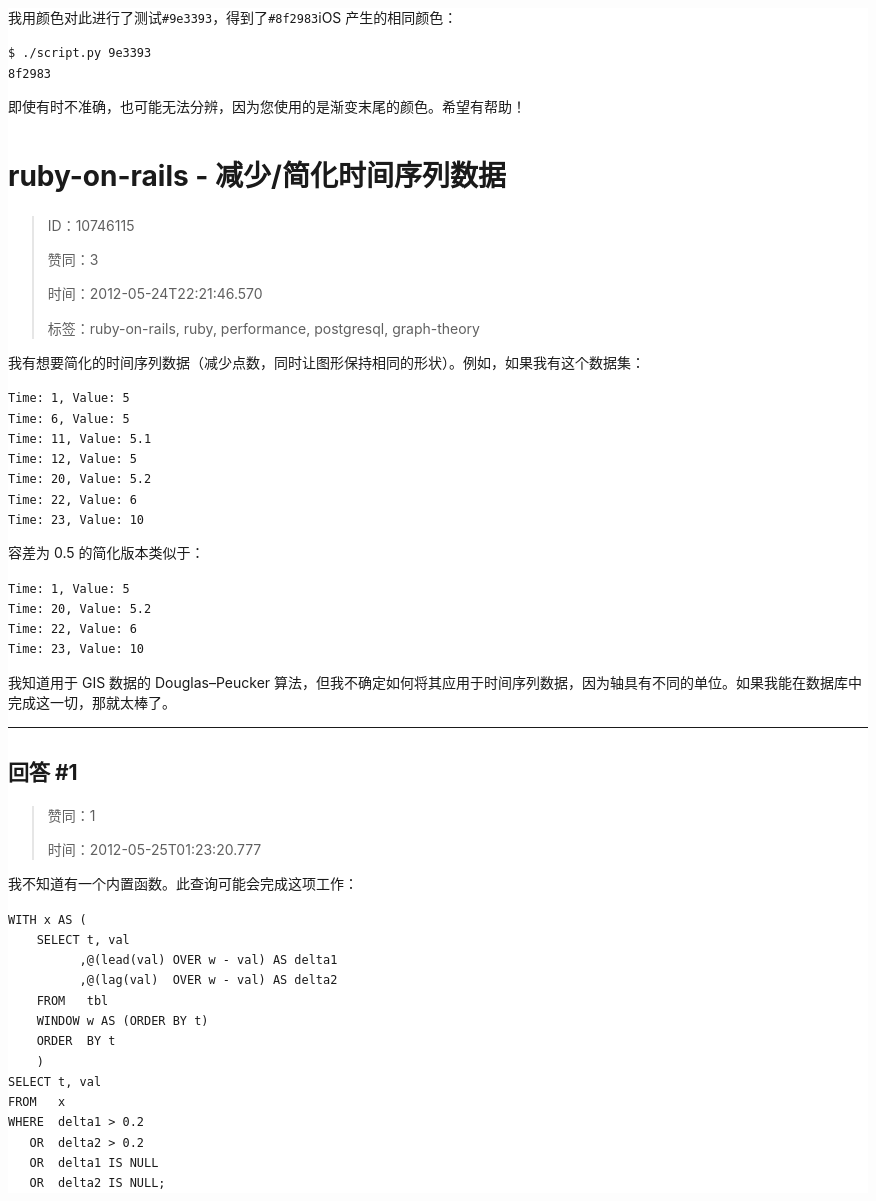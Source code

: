 我用颜色对此进行了测试`#9e3393`，得到了`#8f2983`iOS 产生的相同颜色：

```
$ ./script.py 9e3393
8f2983 
```

即使有时不准确，也可能无法分辨，因为您使用的是渐变末尾的颜色。希望有帮助！

# ruby-on-rails - 减少/简化时间序列数据

> ID：10746115
> 
> 赞同：3
> 
> 时间：2012-05-24T22:21:46.570
> 
> 标签：ruby-on-rails, ruby, performance, postgresql, graph-theory

我有想要简化的时间序列数据（减少点数，同时让图形保持相同的形状）。例如，如果我有这个数据集：

```
Time: 1, Value: 5
Time: 6, Value: 5
Time: 11, Value: 5.1
Time: 12, Value: 5
Time: 20, Value: 5.2
Time: 22, Value: 6
Time: 23, Value: 10 
```

容差为 0.5 的简化版本类似于：

```
Time: 1, Value: 5
Time: 20, Value: 5.2
Time: 22, Value: 6
Time: 23, Value: 10 
```

我知道用于 GIS 数据的 Douglas–Peucker 算法，但我不确定如何将其应用于时间序列数据，因为轴具有不同的单位。如果我能在数据库中完成这一切，那就太棒了。

* * *

## 回答 #1

> 赞同：1
> 
> 时间：2012-05-25T01:23:20.777

我不知道有一个内置函数。此查询可能会完成这项工作：

```
WITH x AS (
    SELECT t, val
          ,@(lead(val) OVER w - val) AS delta1
          ,@(lag(val)  OVER w - val) AS delta2
    FROM   tbl
    WINDOW w AS (ORDER BY t)
    ORDER  BY t
    )
SELECT t, val
FROM   x
WHERE  delta1 > 0.2
   OR  delta2 > 0.2
   OR  delta1 IS NULL
   OR  delta2 IS NULL; 
```
